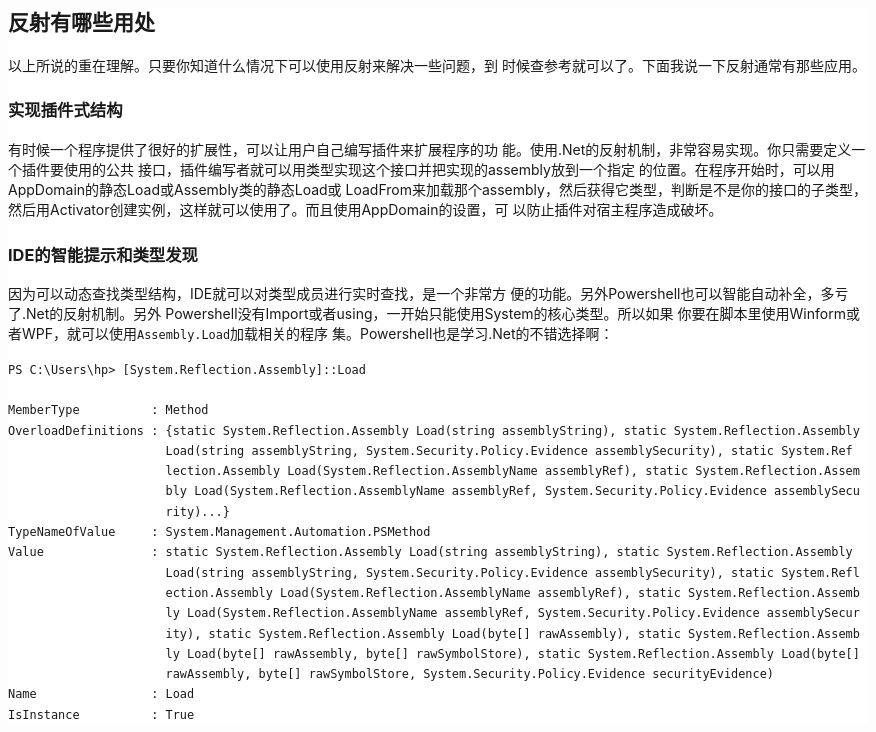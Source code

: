 反射有哪些用处
--------------

以上所说的重在理解。只要你知道什么情况下可以使用反射来解决一些问题，到
时候查参考就可以了。下面我说一下反射通常有那些应用。

### 实现插件式结构

有时候一个程序提供了很好的扩展性，可以让用户自己编写插件来扩展程序的功
能。使用.Net的反射机制，非常容易实现。你只需要定义一个插件要使用的公共
接口，插件编写者就可以用类型实现这个接口并把实现的assembly放到一个指定
的位置。在程序开始时，可以用AppDomain的静态Load或Assembly类的静态Load或
LoadFrom来加载那个assembly，然后获得它类型，判断是不是你的接口的子类型，
然后用Activator创建实例，这样就可以使用了。而且使用AppDomain的设置，可
以防止插件对宿主程序造成破坏。

### IDE的智能提示和类型发现

因为可以动态查找类型结构，IDE就可以对类型成员进行实时查找，是一个非常方
便的功能。另外Powershell也可以智能自动补全，多亏了.Net的反射机制。另外
Powershell没有Import或者using，一开始只能使用System的核心类型。所以如果
你要在脚本里使用Winform或者WPF，就可以使用`Assembly.Load`加载相关的程序
集。Powershell也是学习.Net的不错选择啊：

```
PS C:\Users\hp> [System.Reflection.Assembly]::Load

MemberType          : Method
OverloadDefinitions : {static System.Reflection.Assembly Load(string assemblyString), static System.Reflection.Assembly
                      Load(string assemblyString, System.Security.Policy.Evidence assemblySecurity), static System.Ref
                      lection.Assembly Load(System.Reflection.AssemblyName assemblyRef), static System.Reflection.Assem
                      bly Load(System.Reflection.AssemblyName assemblyRef, System.Security.Policy.Evidence assemblySecu
                      rity)...}
TypeNameOfValue     : System.Management.Automation.PSMethod
Value               : static System.Reflection.Assembly Load(string assemblyString), static System.Reflection.Assembly
                      Load(string assemblyString, System.Security.Policy.Evidence assemblySecurity), static System.Refl
                      ection.Assembly Load(System.Reflection.AssemblyName assemblyRef), static System.Reflection.Assemb
                      ly Load(System.Reflection.AssemblyName assemblyRef, System.Security.Policy.Evidence assemblySecur
                      ity), static System.Reflection.Assembly Load(byte[] rawAssembly), static System.Reflection.Assemb
                      ly Load(byte[] rawAssembly, byte[] rawSymbolStore), static System.Reflection.Assembly Load(byte[]
                      rawAssembly, byte[] rawSymbolStore, System.Security.Policy.Evidence securityEvidence)
Name                : Load
IsInstance          : True
```

